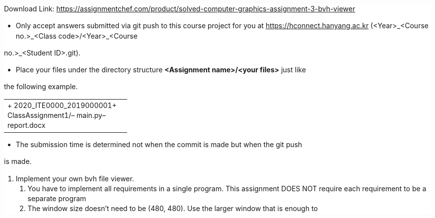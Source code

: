 Download Link: https://assignmentchef.com/product/solved-computer-graphics-assignment-3-bvh-viewer
<br>
<strong></strong>



<ul>

 <li>Only accept answers submitted via git push to this course project for you at <a href="https://hconnect.hanyang.ac.kr/">https://hconnect.hanyang.ac.kr</a> (&lt;Year&gt;_&lt;Course no.&gt;_&lt;Class code&gt;/&lt;Year&gt;_&lt;Course</li>

</ul>

no.&gt;_&lt;Student ID&gt;.git).

<ul>

 <li>Place your files under the directory structure <strong>&lt;Assignment name&gt;/&lt;your files&gt;</strong> just like</li>

</ul>

the following example.

<table width="234">

 <tbody>

  <tr>

   <td width="234">+ 2020_ITE0000_2019000001+ ClassAssignment1/–  main.py–  report.docx</td>

  </tr>

 </tbody>

</table>

<ul>

 <li>The submission time is determined not when the commit is made but when the git push</li>

</ul>

is made.




<ol>

 <li>Implement your own bvh file viewer.

  <ol>

   <li>You have to implement all requirements in a single program. This assignment DOES NOT require each requirement to be a separate program</li>

   <li>The window size doesn’t need to be (480, 480). Use the larger window that is enough to</li>

  </ol></li>

</ol>
